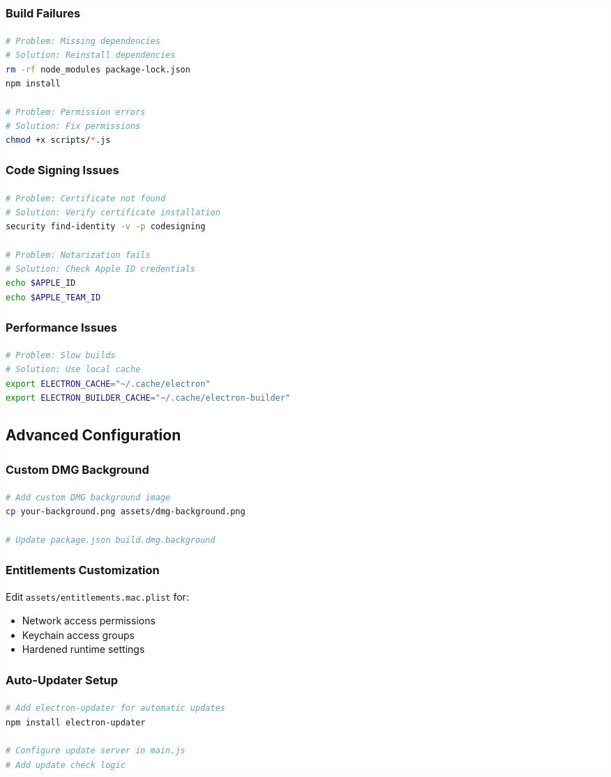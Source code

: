 ### Build Failures
```bash
# Problem: Missing dependencies
# Solution: Reinstall dependencies
rm -rf node_modules package-lock.json
npm install

# Problem: Permission errors
# Solution: Fix permissions
chmod +x scripts/*.js
```

### Code Signing Issues
```bash
# Problem: Certificate not found
# Solution: Verify certificate installation
security find-identity -v -p codesigning

# Problem: Notarization fails
# Solution: Check Apple ID credentials
echo $APPLE_ID
echo $APPLE_TEAM_ID
```

### Performance Issues
```bash
# Problem: Slow builds
# Solution: Use local cache
export ELECTRON_CACHE="~/.cache/electron"
export ELECTRON_BUILDER_CACHE="~/.cache/electron-builder"
```

## Advanced Configuration

### Custom DMG Background
```bash
# Add custom DMG background image
cp your-background.png assets/dmg-background.png

# Update package.json build.dmg.background
```

### Entitlements Customization
Edit `assets/entitlements.mac.plist` for:
- Network access permissions
- Keychain access groups
- Hardened runtime settings

### Auto-Updater Setup
```bash
# Add electron-updater for automatic updates
npm install electron-updater

# Configure update server in main.js
# Add update check logic
```
